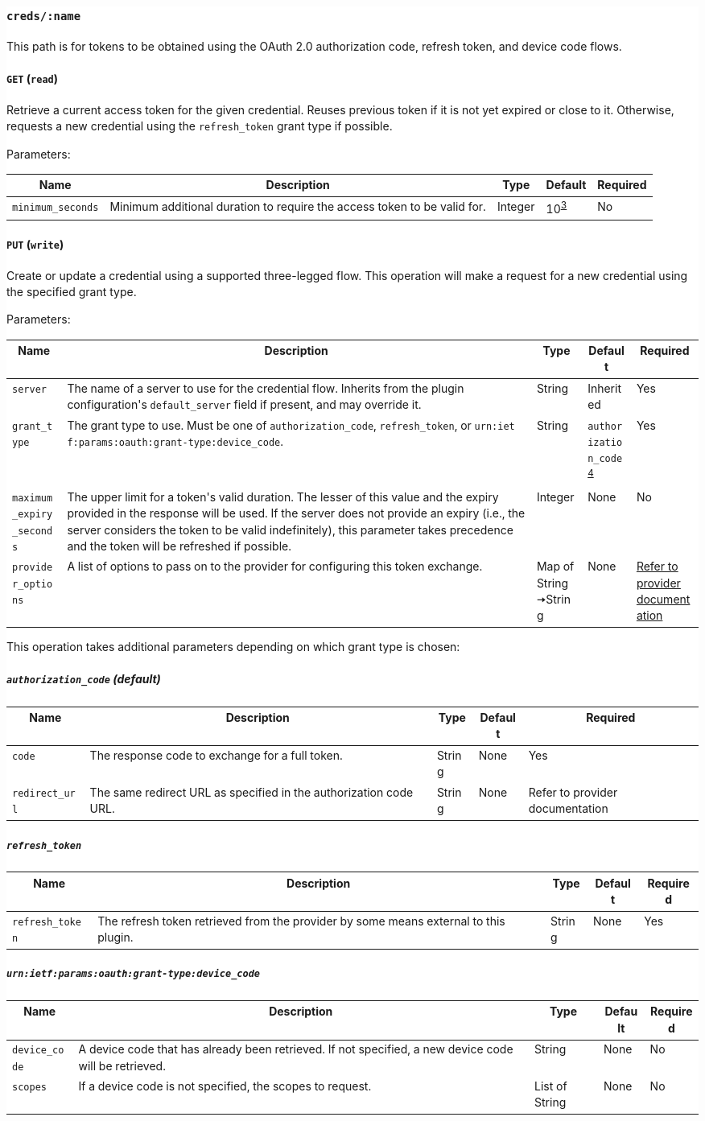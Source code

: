 ### `creds/:name`

This path is for tokens to be obtained using the OAuth 2.0 authorization code,
refresh token, and device code flows.

#### `GET` (`read`)

Retrieve a current access token for the given credential. Reuses previous token
if it is not yet expired or close to it. Otherwise, requests a new credential
using the `refresh_token` grant type if possible.

Parameters:

| Name | Description | Type | Default | Required |
|------|-------------|------|---------|----------|
| `minimum_seconds` | Minimum additional duration to require the access token to be valid for. | Integer | 10<sup id="ret-3-a">[3](#footnote-3)</sup> | No |

#### `PUT` (`write`)

Create or update a credential using a supported three-legged flow. This
operation will make a request for a new credential using the specified grant
type.

Parameters:

| Name | Description | Type | Default | Required |
|------|-------------|------|---------|----------|
| `server` | The name of a server to use for the credential flow. Inherits from the plugin configuration's `default_server` field if present, and may override it. | String | Inherited | Yes |
| `grant_type` | The grant type to use. Must be one of `authorization_code`, `refresh_token`, or `urn:ietf:params:oauth:grant-type:device_code`. | String | `authorization_code`<sup id="ret-4">[4](#footnote-4)</sup> | Yes |
| `maximum_expiry_seconds` | The upper limit for a token's valid duration. The lesser of this value and the expiry provided in the response will be used. If the server does not provide an expiry (i.e., the server considers the token to be valid indefinitely), this parameter takes precedence and the token will be refreshed if possible. | Integer | None | No |
| `provider_options` | A list of options to pass on to the provider for configuring this token exchange. | Map of String🠦String | None | [Refer to provider documentation](#providers) |

This operation takes additional parameters depending on which grant type is
chosen:

##### `authorization_code` (default)

| Name | Description | Type | Default | Required |
|------|-------------|------|---------|----------|
| `code` | The response code to exchange for a full token. | String | None | Yes |
| `redirect_url` | The same redirect URL as specified in the authorization code URL. | String | None | Refer to provider documentation |

##### `refresh_token`

| Name | Description | Type | Default | Required |
|------|-------------|------|---------|----------|
| `refresh_token` | The refresh token retrieved from the provider by some means external to this plugin. | String | None | Yes |

##### `urn:ietf:params:oauth:grant-type:device_code`

| Name | Description | Type | Default | Required |
|------|-------------|------|---------|----------|
| `device_code` | A device code that has already been retrieved. If not specified, a new device code will be retrieved. | String | None | No |
| `scopes` | If a device code is not specified, the scopes to request. | List of String | None | No |
